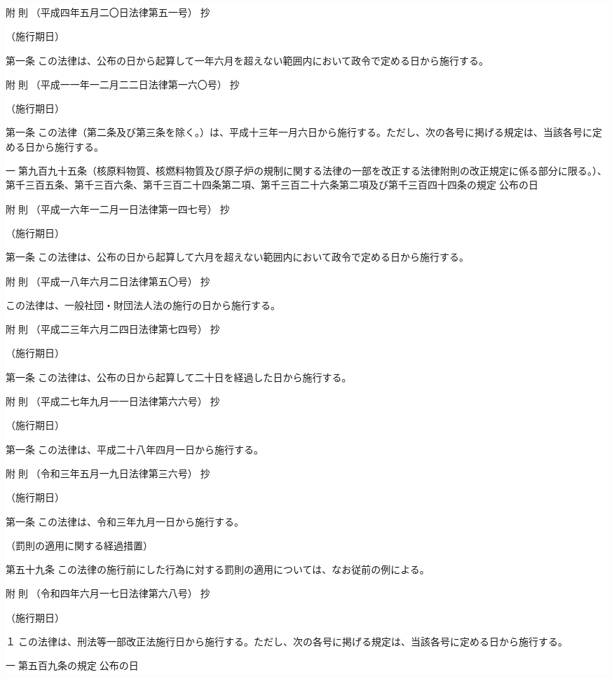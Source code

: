附 則 （平成四年五月二〇日法律第五一号） 抄

（施行期日）

第一条 この法律は、公布の日から起算して一年六月を超えない範囲内において政令で定める日から施行する。

附 則 （平成一一年一二月二二日法律第一六〇号） 抄

（施行期日）

第一条 この法律（第二条及び第三条を除く。）は、平成十三年一月六日から施行する。ただし、次の各号に掲げる規定は、当該各号に定める日から施行する。

一 第九百九十五条（核原料物質、核燃料物質及び原子炉の規制に関する法律の一部を改正する法律附則の改正規定に係る部分に限る。）、第千三百五条、第千三百六条、第千三百二十四条第二項、第千三百二十六条第二項及び第千三百四十四条の規定 公布の日

附 則 （平成一六年一二月一日法律第一四七号） 抄

（施行期日）

第一条 この法律は、公布の日から起算して六月を超えない範囲内において政令で定める日から施行する。

附 則 （平成一八年六月二日法律第五〇号） 抄

この法律は、一般社団・財団法人法の施行の日から施行する。

附 則 （平成二三年六月二四日法律第七四号） 抄

（施行期日）

第一条 この法律は、公布の日から起算して二十日を経過した日から施行する。

附 則 （平成二七年九月一一日法律第六六号） 抄

（施行期日）

第一条 この法律は、平成二十八年四月一日から施行する。

附 則 （令和三年五月一九日法律第三六号） 抄

（施行期日）

第一条 この法律は、令和三年九月一日から施行する。

（罰則の適用に関する経過措置）

第五十九条 この法律の施行前にした行為に対する罰則の適用については、なお従前の例による。

附 則 （令和四年六月一七日法律第六八号） 抄

（施行期日）

１ この法律は、刑法等一部改正法施行日から施行する。ただし、次の各号に掲げる規定は、当該各号に定める日から施行する。

一 第五百九条の規定 公布の日

